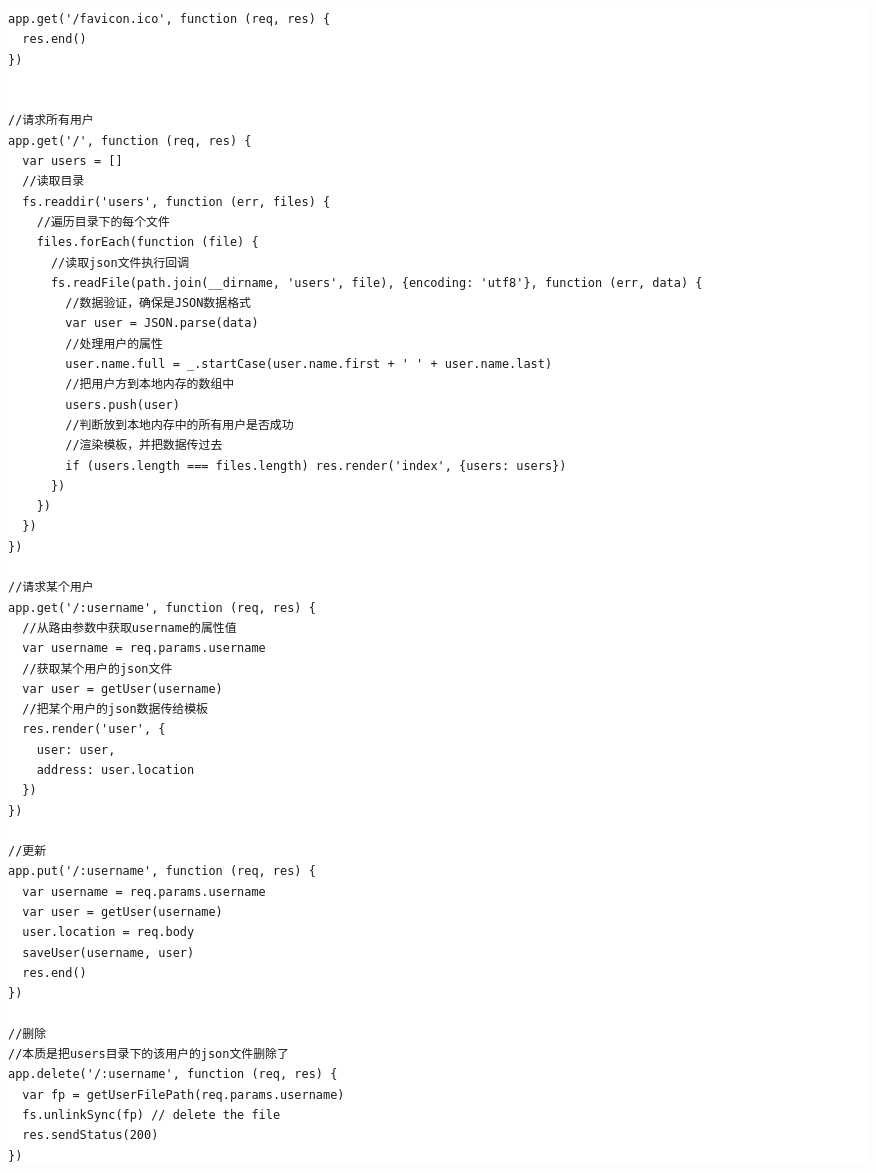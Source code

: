 	app.get('/favicon.ico', function (req, res) {
	  res.end()
	})
	
	
	//请求所有用户
	app.get('/', function (req, res) {
	  var users = []
	  //读取目录
	  fs.readdir('users', function (err, files) {
	    //遍历目录下的每个文件
	    files.forEach(function (file) {
	      //读取json文件执行回调
	      fs.readFile(path.join(__dirname, 'users', file), {encoding: 'utf8'}, function (err, data) {
	        //数据验证，确保是JSON数据格式
	        var user = JSON.parse(data)
	        //处理用户的属性
	        user.name.full = _.startCase(user.name.first + ' ' + user.name.last)
	        //把用户方到本地内存的数组中
	        users.push(user)
	        //判断放到本地内存中的所有用户是否成功
	        //渲染模板，并把数据传过去
	        if (users.length === files.length) res.render('index', {users: users})
	      })
	    })
	  })
	})
	
	//请求某个用户
	app.get('/:username', function (req, res) {
	  //从路由参数中获取username的属性值
	  var username = req.params.username
	  //获取某个用户的json文件
	  var user = getUser(username)
	  //把某个用户的json数据传给模板
	  res.render('user', {
	    user: user,
	    address: user.location
	  })
	})
	
	//更新
	app.put('/:username', function (req, res) {
	  var username = req.params.username
	  var user = getUser(username)
	  user.location = req.body
	  saveUser(username, user)
	  res.end()
	})
	
	//删除
	//本质是把users目录下的该用户的json文件删除了
	app.delete('/:username', function (req, res) {
	  var fp = getUserFilePath(req.params.username)
	  fs.unlinkSync(fp) // delete the file
	  res.sendStatus(200)
	})
	